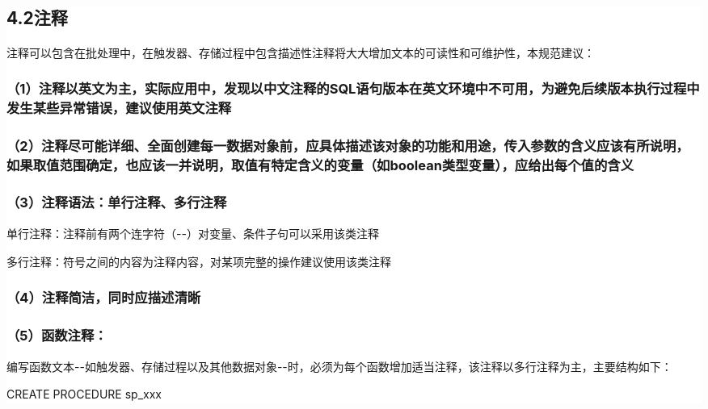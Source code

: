 ## 4.2注释 

注释可以包含在批处理中，在触发器、存储过程中包含描述性注释将大大增加文本的可读性和可维护性，本规范建议： 

### （1）注释以英文为主，实际应用中，发现以中文注释的SQL语句版本在英文环境中不可用，为避免后续版本执行过程中发生某些异常错误，建议使用英文注释

### （2）注释尽可能详细、全面创建每一数据对象前，应具体描述该对象的功能和用途，传入参数的含义应该有所说明，如果取值范围确定，也应该一并说明，取值有特定含义的变量（如boolean类型变量），应给出每个值的含义

### （3）注释语法：单行注释、多行注释 

单行注释：注释前有两个连字符（--）对变量、条件子句可以采用该类注释

多行注释：符号之间的内容为注释内容，对某项完整的操作建议使用该类注释

### （4）注释简洁，同时应描述清晰

### （5）函数注释： 

编写函数文本--如触发器、存储过程以及其他数据对象--时，必须为每个函数增加适当注释，该注释以多行注释为主，主要结构如下： 

CREATE PROCEDURE sp_xxx 